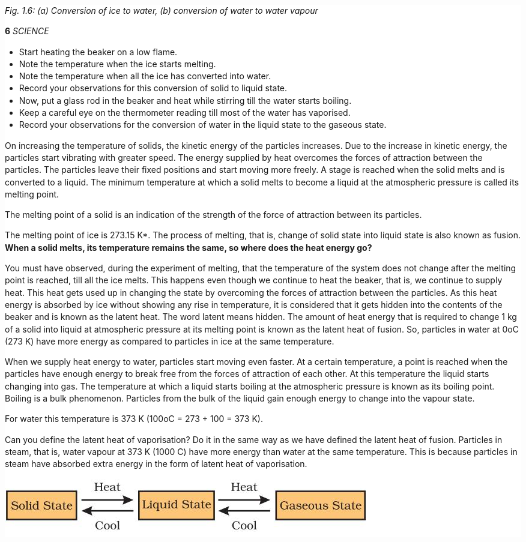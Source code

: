 *Fig. 1.6: (a) Conversion of ice to water, (b) conversion of water to water vapour*

**6** *SCIENCE*

- Start heating the beaker on a low flame.
- Note the temperature when the ice starts melting.
- Note the temperature when all the ice has converted into water.
- Record your observations for this conversion of solid to liquid state.
- Now, put a glass rod in the beaker and heat while stirring till the water starts boiling.
- Keep a careful eye on the thermometer reading till most of the water has vaporised.
- Record your observations for the conversion of water in the liquid state to the gaseous state.

On increasing the temperature of solids, the kinetic energy of the particles increases. Due to the increase in kinetic energy, the particles start vibrating with greater speed. The energy supplied by heat overcomes the forces of attraction between the particles. The particles leave their fixed positions and start moving more freely. A stage is reached when the solid melts and is converted to a liquid. The minimum temperature at which a solid melts to become a liquid at the atmospheric pressure is called its melting point.

The melting point of a solid is an indication of the strength of the force of attraction between its particles.

The melting point of ice is 273.15 K*. The process of melting, that is, change of solid state into liquid state is also known as fusion. **When a solid melts, its temperature remains the same, so where does the heat energy go?**

You must have observed, during the experiment of melting, that the temperature of the system does not change after the melting point is reached, till all the ice melts. This happens even though we continue to heat the beaker, that is, we continue to supply heat. This heat gets used up in changing the state by overcoming the forces of attraction between the particles. As this heat energy is absorbed by ice without showing any rise in temperature, it is considered that it gets hidden into the contents of the beaker and is known as the latent heat. The word latent means hidden. The amount of heat energy that is required to change 1 kg of a solid into liquid at atmospheric pressure at its melting point is known as the latent heat of fusion. So, particles in water at 0oC (273 K) have more energy as compared to particles in ice at the same temperature.

When we supply heat energy to water, particles start moving even faster. At a certain temperature, a point is reached when the particles have enough energy to break free from the forces of attraction of each other. At this temperature the liquid starts changing into gas. The temperature at which a liquid starts boiling at the atmospheric pressure is known as its boiling point. Boiling is a bulk phenomenon. Particles from the bulk of the liquid gain enough energy to change into the vapour state.

For water this temperature is 373 K (100oC = 273 + 100 = 373 K).

Can you define the latent heat of vaporisation? Do it in the same way as we have defined the latent heat of fusion. Particles in steam, that is, water vapour at 373 K (1000 C) have more energy than water at the same temperature. This is because particles in steam have absorbed extra energy in the form of latent heat of vaporisation.

![](_page_6_Figure_15.jpeg)
